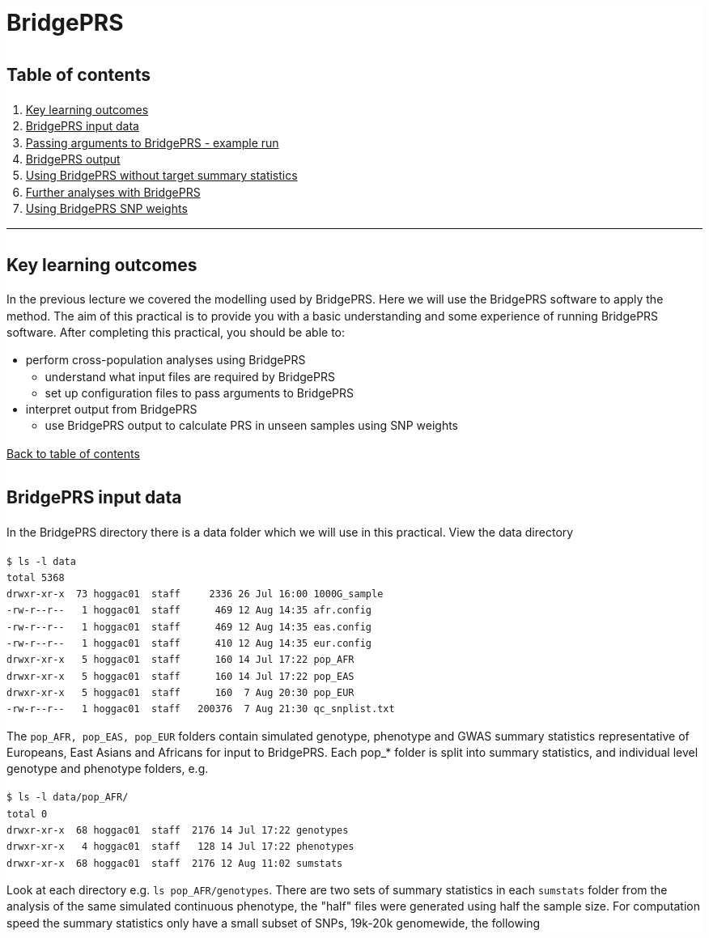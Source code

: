 # BridgePRS

## Table of contents

1. [Key learning outcomes](#key-learning-outcomes)
2. [BridgePRS input data](#BridgePRS-input-data)
3. [Passing arguments to BridgePRS - example run](#passing-arguments-to-bridgePRS---example-run)
4. [BridgePRS output](#bridgePRS-output)
5. [Using BridgePRS without target summary statistics](#using-bridgePRS-without-target-summary-statistics)
6. [Further analyses with BridgePRS](#further-analyses-with-bridgePRS)
7. [Using BridgePRS SNP weights](#using-bridgePRS-snp-weights)

---

## Key learning outcomes
In the previous lecture we covered the modelling used by
BridgePRS. Here we will use the BridgePRS software to apply the method.
The aim of this practical is to provide you with a basic understanding
and some experience of running BridgePRS software. After completing
this practical, you should be able to:

* perform cross-population analyses using BridgePRS
  * understand what input files are required by BridgePRS
  * set up configuration files to pass arguments to BridgePRS
* interpret output from BridgePRS
  * use BridgePRS output to calculate PRS in unseen samples using SNP weights

<a href="#top">[Back to table of contents](#table-of-contents)</a>

## BridgePRS input data
In the BridgePRS directory there is a data folder which we will use in
this practical. View the data directory
```
$ ls -l data
total 5368
drwxr-xr-x  73 hoggac01  staff     2336 26 Jul 16:00 1000G_sample
-rw-r--r--   1 hoggac01  staff      469 12 Aug 14:35 afr.config
-rw-r--r--   1 hoggac01  staff      469 12 Aug 14:35 eas.config
-rw-r--r--   1 hoggac01  staff      410 12 Aug 14:35 eur.config
drwxr-xr-x   5 hoggac01  staff      160 14 Jul 17:22 pop_AFR
drwxr-xr-x   5 hoggac01  staff      160 14 Jul 17:22 pop_EAS
drwxr-xr-x   5 hoggac01  staff      160  7 Aug 20:30 pop_EUR
-rw-r--r--   1 hoggac01  staff   200376  7 Aug 21:30 qc_snplist.txt
```

The `pop_AFR, pop_EAS, pop_EUR` folders contain simulated genotype, phenotype and GWAS
summary statistics representative of
Europeans, East Asians and Africans for input to BridgePRS. Each pop_\*
folder is split into summary statistics, and
individual level genotype and phenotype folders, e.g.
```
$ ls -l data/pop_AFR/
total 0
drwxr-xr-x  68 hoggac01  staff  2176 14 Jul 17:22 genotypes
drwxr-xr-x   4 hoggac01  staff   128 14 Jul 17:22 phenotypes
drwxr-xr-x  68 hoggac01  staff  2176 12 Aug 11:02 sumstats
```
Look at each directory e.g. `ls pop_AFR/genotypes`. There are two sets of summary
statistics in each `sumstats` folder from the analysis of the same simulated
continuous phenotype, the "half" files were generated using half the
sample size. For computation speed the summary statistics
only have a small subset of SNPs, 19k-20k genomewide, the following